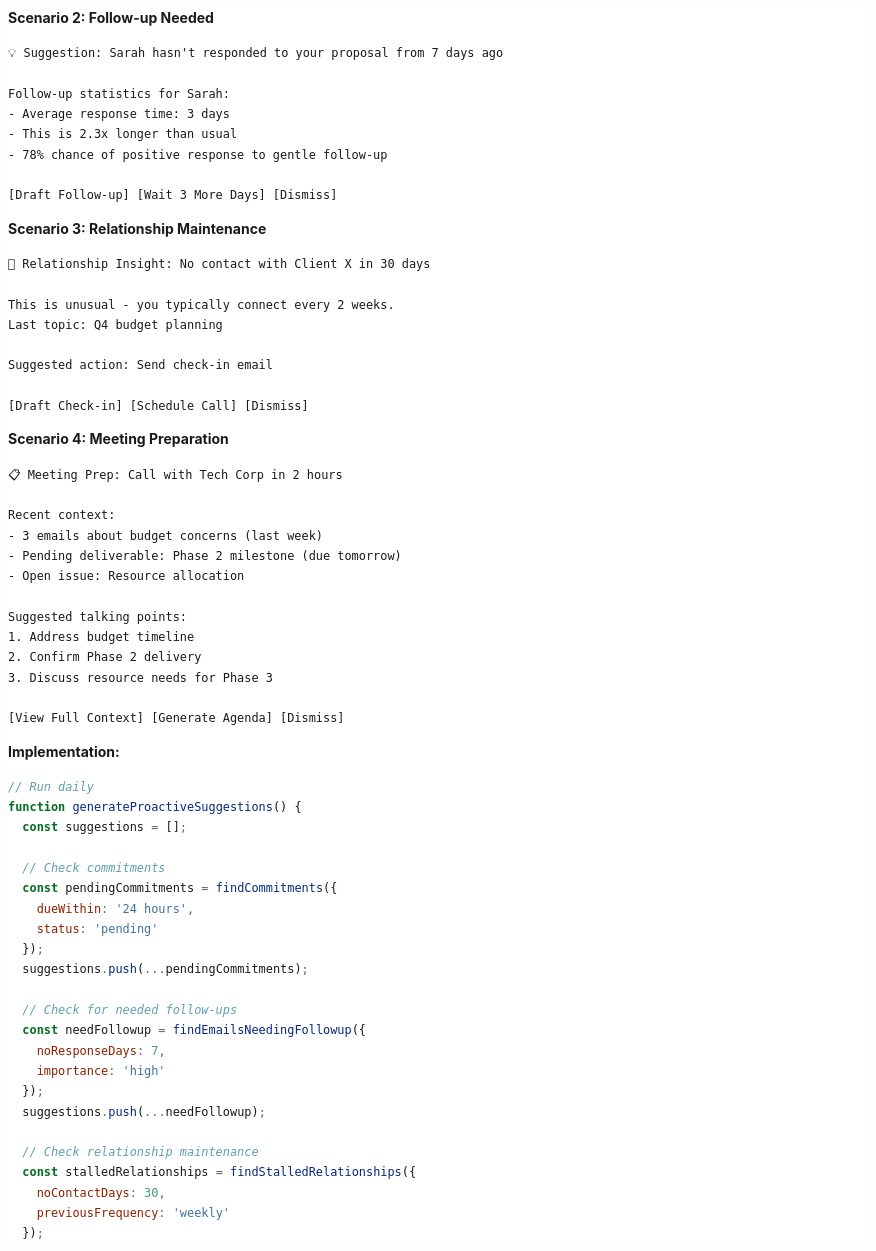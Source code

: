 **Scenario 2: Follow-up Needed**
```
💡 Suggestion: Sarah hasn't responded to your proposal from 7 days ago

Follow-up statistics for Sarah:
- Average response time: 3 days
- This is 2.3x longer than usual
- 78% chance of positive response to gentle follow-up

[Draft Follow-up] [Wait 3 More Days] [Dismiss]
```

**Scenario 3: Relationship Maintenance**
```
🤝 Relationship Insight: No contact with Client X in 30 days

This is unusual - you typically connect every 2 weeks.
Last topic: Q4 budget planning

Suggested action: Send check-in email

[Draft Check-in] [Schedule Call] [Dismiss]
```

**Scenario 4: Meeting Preparation**
```
📋 Meeting Prep: Call with Tech Corp in 2 hours

Recent context:
- 3 emails about budget concerns (last week)
- Pending deliverable: Phase 2 milestone (due tomorrow)
- Open issue: Resource allocation

Suggested talking points:
1. Address budget timeline
2. Confirm Phase 2 delivery
3. Discuss resource needs for Phase 3

[View Full Context] [Generate Agenda] [Dismiss]
```

**Implementation:**
```javascript
// Run daily
function generateProactiveSuggestions() {
  const suggestions = [];

  // Check commitments
  const pendingCommitments = findCommitments({
    dueWithin: '24 hours',
    status: 'pending'
  });
  suggestions.push(...pendingCommitments);

  // Check for needed follow-ups
  const needFollowup = findEmailsNeedingFollowup({
    noResponseDays: 7,
    importance: 'high'
  });
  suggestions.push(...needFollowup);

  // Check relationship maintenance
  const stalledRelationships = findStalledRelationships({
    noContactDays: 30,
    previousFrequency: 'weekly'
  });
```